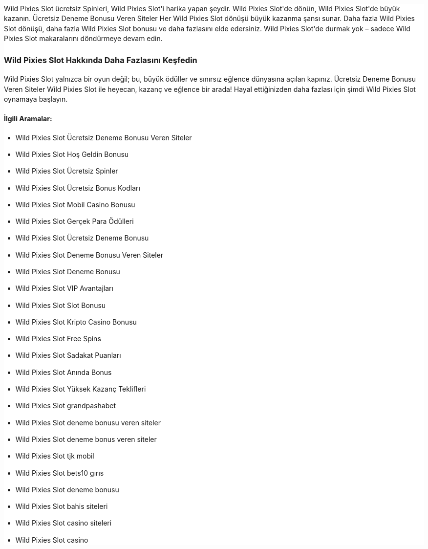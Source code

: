 Wild Pixies Slot ücretsiz Spinleri, Wild Pixies Slot'i harika yapan şeydir. Wild Pixies Slot'de dönün, Wild Pixies Slot'de büyük kazanın. Ücretsiz Deneme Bonusu Veren Siteler Her Wild Pixies Slot dönüşü büyük kazanma şansı sunar. Daha fazla Wild Pixies Slot dönüşü, daha fazla Wild Pixies Slot bonusu ve daha fazlasını elde edersiniz. Wild Pixies Slot'de durmak yok – sadece Wild Pixies Slot makaralarını döndürmeye devam edin.

### Wild Pixies Slot Hakkında Daha Fazlasını Keşfedin

Wild Pixies Slot yalnızca bir oyun değil; bu, büyük ödüller ve sınırsız eğlence dünyasına açılan kapınız. Ücretsiz Deneme Bonusu Veren Siteler Wild Pixies Slot ile heyecan, kazanç ve eğlence bir arada! Hayal ettiğinizden daha fazlası için şimdi Wild Pixies Slot oynamaya başlayın.

#### İlgili Aramalar:
- Wild Pixies Slot Ücretsiz Deneme Bonusu Veren Siteler

- Wild Pixies Slot Hoş Geldin Bonusu  

- Wild Pixies Slot Ücretsiz Spinler  

- Wild Pixies Slot Ücretsiz Bonus Kodları  

- Wild Pixies Slot Mobil Casino Bonusu  

- Wild Pixies Slot Gerçek Para Ödülleri  

- Wild Pixies Slot Ücretsiz Deneme Bonusu

- Wild Pixies Slot Deneme Bonusu Veren Siteler

- Wild Pixies Slot Deneme Bonusu

- Wild Pixies Slot VIP Avantajları  

- Wild Pixies Slot Slot Bonusu  

- Wild Pixies Slot Kripto Casino Bonusu  

- Wild Pixies Slot Free Spins  

- Wild Pixies Slot Sadakat Puanları  

- Wild Pixies Slot Anında Bonus  

- Wild Pixies Slot Yüksek Kazanç Teklifleri  

- Wild Pixies Slot grandpashabet

- Wild Pixies Slot deneme bonusu veren siteler

- Wild Pixies Slot deneme bonus veren siteler

- Wild Pixies Slot tjk mobil

- Wild Pixies Slot bets10 gırıs

- Wild Pixies Slot deneme bonusu

- Wild Pixies Slot bahis siteleri

- Wild Pixies Slot casino siteleri

- Wild Pixies Slot casino
